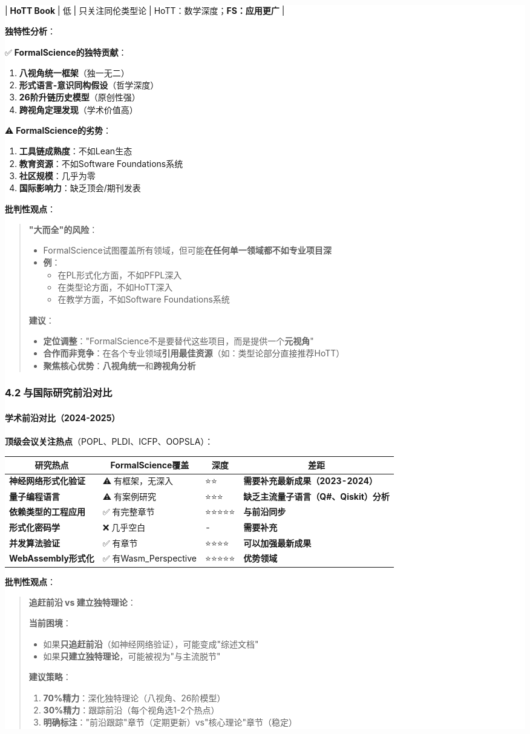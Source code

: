 | **HoTT Book** | 低 | 只关注同伦类型论 | HoTT：数学深度；**FS：应用更广** |

**独特性分析**：

✅ **FormalScience的独特贡献**：

1. **八视角统一框架**（独一无二）
2. **形式语言-意识同构假设**（哲学深度）
3. **26阶升链历史模型**（原创性强）
4. **跨视角定理发现**（学术价值高）

⚠️ **FormalScience的劣势**：

1. **工具链成熟度**：不如Lean生态
2. **教育资源**：不如Software Foundations系统
3. **社区规模**：几乎为零
4. **国际影响力**：缺乏顶会/期刊发表

**批判性观点**：
> **"大而全"的风险**：
>
> - FormalScience试图覆盖所有领域，但可能**在任何单一领域都不如专业项目深**
> - **例**：
>   - 在PL形式化方面，不如PFPL深入
>   - 在类型论方面，不如HoTT深入
>   - 在教学方面，不如Software Foundations系统
>
> **建议**：
>
> - **定位调整**："FormalScience不是要替代这些项目，而是提供一个**元视角**"
> - **合作而非竞争**：在各个专业领域**引用最佳资源**（如：类型论部分直接推荐HoTT）
> - **聚焦核心优势**：**八视角统一**和**跨视角分析**

### 4.2 与国际研究前沿对比

#### 学术前沿对比（2024-2025）

**顶级会议关注热点**（POPL、PLDI、ICFP、OOPSLA）：

| 研究热点 | FormalScience覆盖 | 深度 | 差距 |
|---------|-----------------|------|------|
| **神经网络形式化验证** | ⚠️ 有框架，无深入 | ⭐⭐ | **需要补充最新成果（2023-2024）** |
| **量子编程语言** | ⚠️ 有案例研究 | ⭐⭐⭐ | **缺乏主流量子语言（Q#、Qiskit）分析** |
| **依赖类型的工程应用** | ✅ 有完整章节 | ⭐⭐⭐⭐⭐ | **与前沿同步** |
| **形式化密码学** | ❌ 几乎空白 | - | **需要补充** |
| **并发算法验证** | ✅ 有章节 | ⭐⭐⭐⭐ | **可以加强最新成果** |
| **WebAssembly形式化** | ✅ 有Wasm_Perspective | ⭐⭐⭐⭐⭐ | **优势领域** |

**批判性观点**：
> **追赶前沿 vs 建立独特理论**：
>
> **当前困境**：
>
> - 如果**只追赶前沿**（如神经网络验证），可能变成"综述文档"
> - 如果**只建立独特理论**，可能被视为"与主流脱节"
>
> **建议策略**：
>
> 1. **70%精力**：深化独特理论（八视角、26阶模型）
> 2. **30%精力**：跟踪前沿（每个视角选1-2个热点）
> 3. **明确标注**："前沿跟踪"章节（定期更新）vs"核心理论"章节（稳定）
